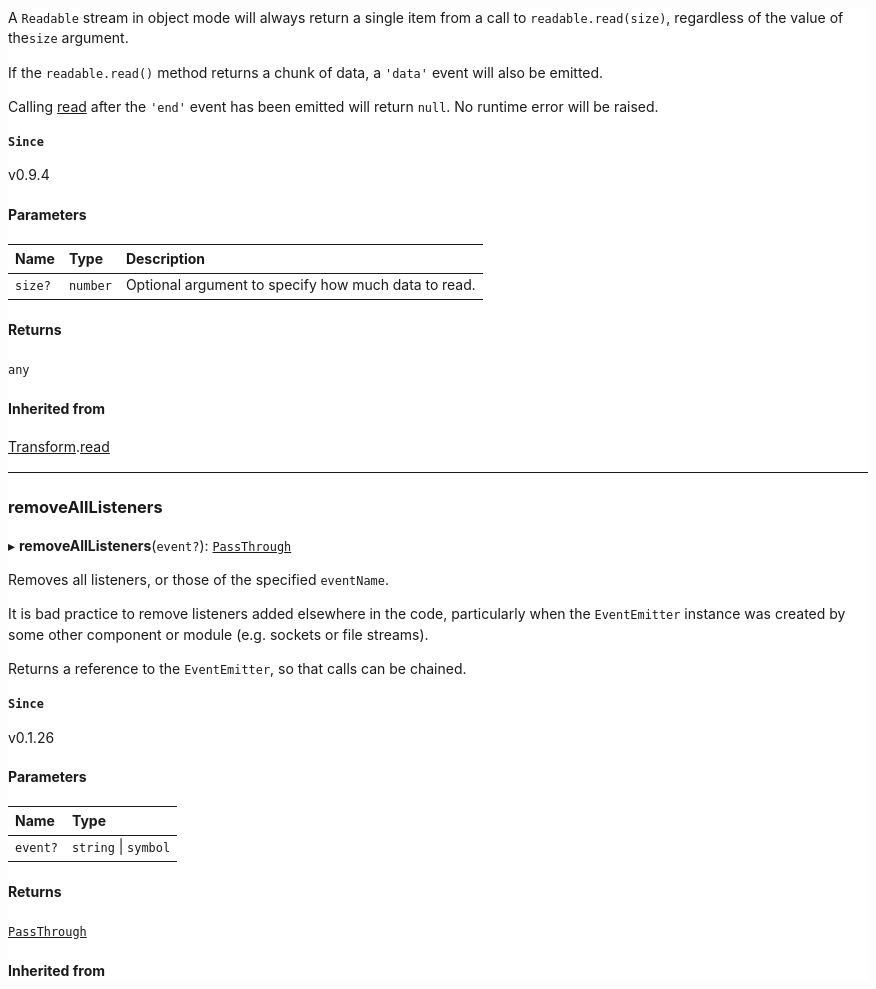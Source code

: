 A `Readable` stream in object mode will always return a single item from
a call to `readable.read(size)`, regardless of the value of the`size` argument.

If the `readable.read()` method returns a chunk of data, a `'data'` event will
also be emitted.

Calling [read](internal_.internal.PassThrough.md#read) after the `'end'` event has
been emitted will return `null`. No runtime error will be raised.

**`Since`**

v0.9.4

#### Parameters

| Name | Type | Description |
| :------ | :------ | :------ |
| `size?` | `number` | Optional argument to specify how much data to read. |

#### Returns

`any`

#### Inherited from

[Transform](internal_.internal.Transform.md).[read](internal_.internal.Transform.md#read)

___

### removeAllListeners

▸ **removeAllListeners**(`event?`): [`PassThrough`](internal_.internal.PassThrough.md)

Removes all listeners, or those of the specified `eventName`.

It is bad practice to remove listeners added elsewhere in the code,
particularly when the `EventEmitter` instance was created by some other
component or module (e.g. sockets or file streams).

Returns a reference to the `EventEmitter`, so that calls can be chained.

**`Since`**

v0.1.26

#### Parameters

| Name | Type |
| :------ | :------ |
| `event?` | `string` \| `symbol` |

#### Returns

[`PassThrough`](internal_.internal.PassThrough.md)

#### Inherited from
